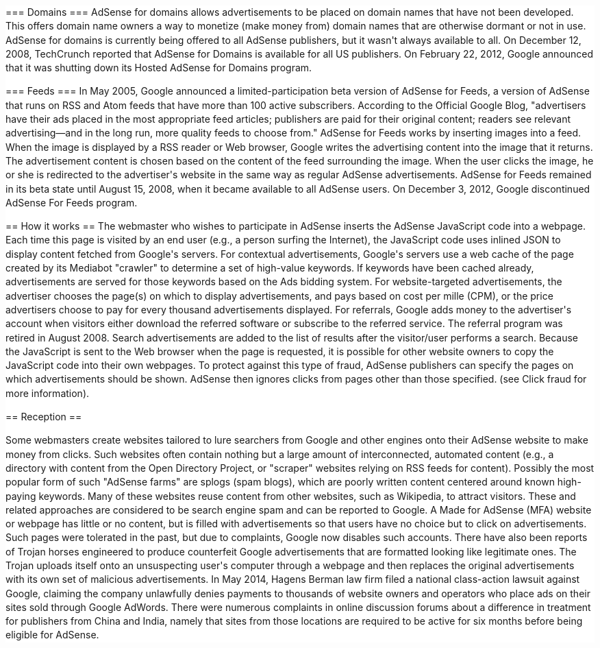 
=== Domains ===
AdSense for domains allows advertisements to be placed on domain names that have not been developed. This offers domain name owners a way to monetize (make money from) domain names that are otherwise dormant or not in use. AdSense for domains is currently being offered to all AdSense publishers, but it wasn't always available to all. On December 12, 2008, TechCrunch reported that AdSense for Domains is available for all US publishers. On February 22, 2012, Google announced that it was shutting down its Hosted AdSense for Domains program.


=== Feeds ===
In May 2005, Google announced a limited-participation beta version of AdSense for Feeds, a version of AdSense that runs on RSS and Atom feeds that have more than 100 active subscribers. According to the Official Google Blog, "advertisers have their ads placed in the most appropriate feed articles; publishers are paid for their original content; readers see relevant advertising—and in the long run, more quality feeds to choose from." AdSense for Feeds works by inserting images into a feed. When the image is displayed by a RSS reader or Web browser, Google writes the advertising content into the image that it returns. The advertisement content is chosen based on the content of the feed surrounding the image. When the user clicks the image, he or she is redirected to the advertiser's website in the same way as regular AdSense advertisements. AdSense for Feeds remained in its beta state until August 15, 2008, when it became available to all AdSense users. On December 3, 2012, Google discontinued AdSense For Feeds program.


== How it works ==
The webmaster who wishes to participate in AdSense inserts the AdSense JavaScript code into a webpage.
Each time this page is visited by an end user (e.g., a person surfing the Internet), the JavaScript code uses inlined JSON to display content fetched from Google's servers.
For contextual advertisements, Google's servers use a web cache of the page created by its Mediabot "crawler" to determine a set of high-value keywords. If keywords have been cached already, advertisements are served for those keywords based on the Ads bidding system.
For website-targeted advertisements, the advertiser chooses the page(s) on which to display advertisements, and pays based on cost per mille (CPM), or the price advertisers choose to pay for every thousand advertisements displayed.
For referrals, Google adds money to the advertiser's account when visitors either download the referred software or subscribe to the referred service. The referral program was retired in August 2008.
Search advertisements are added to the list of results after the visitor/user performs a search.
Because the JavaScript is sent to the Web browser when the page is requested, it is possible for other website owners to copy the JavaScript code into their own webpages. To protect against this type of fraud, AdSense publishers can specify the pages on which advertisements should be shown. AdSense then ignores clicks from pages other than those specified. (see Click fraud for more information).


== Reception ==

Some webmasters create websites tailored to lure searchers from Google and other engines onto their AdSense website to make money from clicks. Such websites often contain nothing but a large amount of interconnected, automated content (e.g., a directory with content from the Open Directory Project, or "scraper" websites relying on RSS feeds for content). Possibly the most popular form of such "AdSense farms" are splogs (spam blogs), which are poorly written content centered around known high-paying keywords. Many of these websites reuse content from other websites, such as Wikipedia, to attract visitors. These and related approaches are considered to be search engine spam and can be reported to Google. A Made for AdSense (MFA) website or webpage has little or no content, but is filled with advertisements so that users have no choice but to click on advertisements. Such pages were tolerated in the past, but due to complaints, Google now disables such accounts. There have also been reports of Trojan horses engineered to produce counterfeit Google advertisements that are formatted looking like legitimate ones. The Trojan uploads itself onto an unsuspecting user's computer through a webpage and then replaces the original advertisements with its own set of malicious advertisements.
In May 2014, Hagens Berman law firm filed a national class-action lawsuit against Google, claiming the company unlawfully denies payments to thousands of website owners and operators who place ads on their sites sold through Google AdWords.
There were numerous complaints in online discussion forums about a difference in treatment for publishers from China and India, namely that sites from those locations are required to be active for six months before being eligible for AdSense.